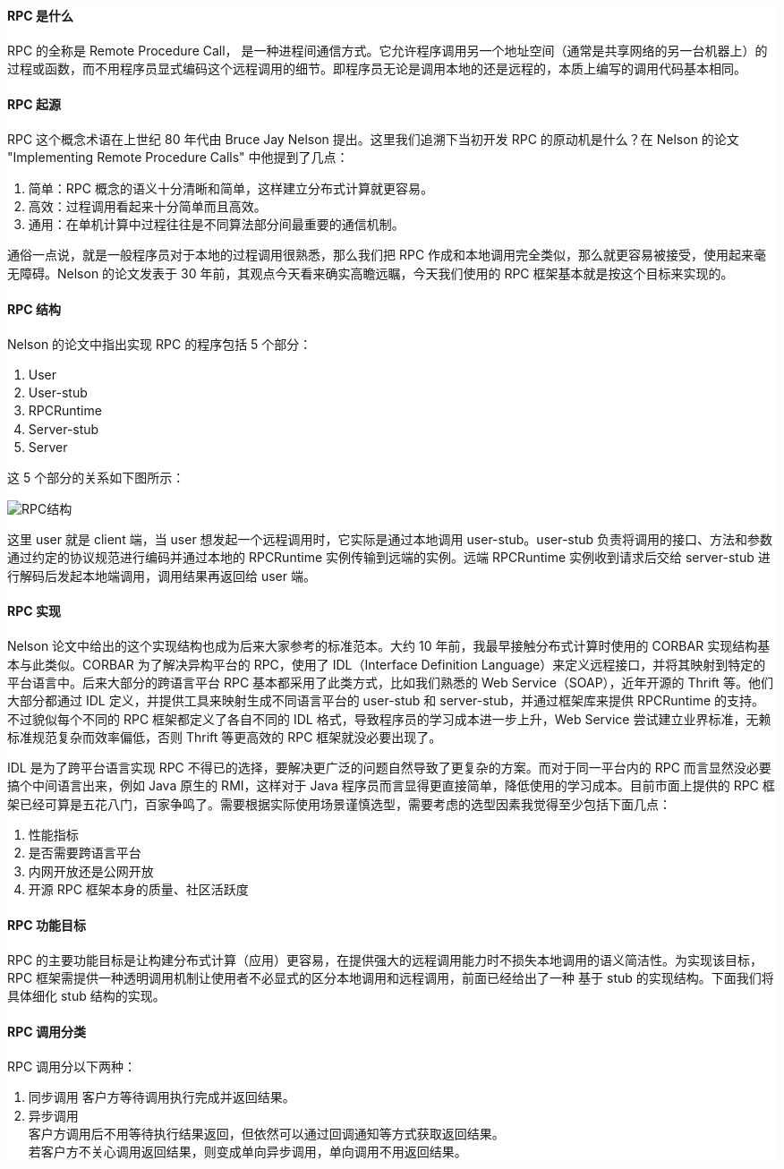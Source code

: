 #### RPC 是什么
RPC 的全称是 Remote Procedure Call， 是一种进程间通信方式。它允许程序调用另一个地址空间（通常是共享网络的另一台机器上）的过程或函数，而不用程序员显式编码这个远程调用的细节。即程序员无论是调用本地的还是远程的，本质上编写的调用代码基本相同。

#### RPC 起源
RPC 这个概念术语在上世纪 80 年代由 Bruce Jay Nelson 提出。这里我们追溯下当初开发 RPC 的原动机是什么？在 Nelson 的论文 "Implementing Remote Procedure Calls" 中他提到了几点：

1. 简单：RPC 概念的语义十分清晰和简单，这样建立分布式计算就更容易。
2. 高效：过程调用看起来十分简单而且高效。
3. 通用：在单机计算中过程往往是不同算法部分间最重要的通信机制。

通俗一点说，就是一般程序员对于本地的过程调用很熟悉，那么我们把 RPC 作成和本地调用完全类似，那么就更容易被接受，使用起来毫无障碍。Nelson 的论文发表于 30 年前，其观点今天看来确实高瞻远瞩，今天我们使用的 RPC 框架基本就是按这个目标来实现的。

#### RPC 结构
Nelson 的论文中指出实现 RPC 的程序包括 5 个部分：

1. User
2. User-stub
3. RPCRuntime
4. Server-stub
5. Server

这 5 个部分的关系如下图所示：

![RPC结构][rpc01]

这里 user 就是 client 端，当 user 想发起一个远程调用时，它实际是通过本地调用 user-stub。user-stub 负责将调用的接口、方法和参数通过约定的协议规范进行编码并通过本地的 RPCRuntime 实例传输到远端的实例。远端 RPCRuntime 实例收到请求后交给 server-stub 进行解码后发起本地端调用，调用结果再返回给 user 端。

#### RPC 实现
Nelson 论文中给出的这个实现结构也成为后来大家参考的标准范本。大约 10 年前，我最早接触分布式计算时使用的 CORBAR 实现结构基本与此类似。CORBAR 为了解决异构平台的 RPC，使用了 IDL（Interface Definition Language）来定义远程接口，并将其映射到特定的平台语言中。后来大部分的跨语言平台 RPC 基本都采用了此类方式，比如我们熟悉的 Web Service（SOAP），近年开源的 Thrift 等。他们大部分都通过 IDL 定义，并提供工具来映射生成不同语言平台的 user-stub 和 server-stub，并通过框架库来提供 RPCRuntime 的支持。不过貌似每个不同的 RPC 框架都定义了各自不同的 IDL 格式，导致程序员的学习成本进一步上升，Web Service 尝试建立业界标准，无赖标准规范复杂而效率偏低，否则 Thrift 等更高效的 RPC 框架就没必要出现了。

IDL 是为了跨平台语言实现 RPC 不得已的选择，要解决更广泛的问题自然导致了更复杂的方案。而对于同一平台内的 RPC 而言显然没必要搞个中间语言出来，例如 Java 原生的 RMI，这样对于 Java 程序员而言显得更直接简单，降低使用的学习成本。目前市面上提供的 RPC 框架已经可算是五花八门，百家争鸣了。需要根据实际使用场景谨慎选型，需要考虑的选型因素我觉得至少包括下面几点：

1. 性能指标
2. 是否需要跨语言平台
3. 内网开放还是公网开放
4. 开源 RPC 框架本身的质量、社区活跃度

#### RPC 功能目标
RPC 的主要功能目标是让构建分布式计算（应用）更容易，在提供强大的远程调用能力时不损失本地调用的语义简洁性。为实现该目标，RPC 框架需提供一种透明调用机制让使用者不必显式的区分本地调用和远程调用，前面已经给出了一种 基于 stub 的实现结构。下面我们将具体细化 stub 结构的实现。

#### RPC 调用分类
RPC 调用分以下两种：

1. 同步调用
    客户方等待调用执行完成并返回结果。  
2. 异步调用  
    客户方调用后不用等待执行结果返回，但依然可以通过回调通知等方式获取返回结果。  
    若客户方不关心调用返回结果，则变成单向异步调用，单向调用不用返回结果。 


[rpc01]: https://github.com/AngryHacker/Rookie-Note/blob/master/creative/image/rpc01.png
[rpc02]: https://github.com/AngryHacker/Rookie-Note/blob/master/creative/image/rpc02.png
[rpc03]: https://github.com/AngryHacker/Rookie-Note/blob/master/creative/image/rpc03.png